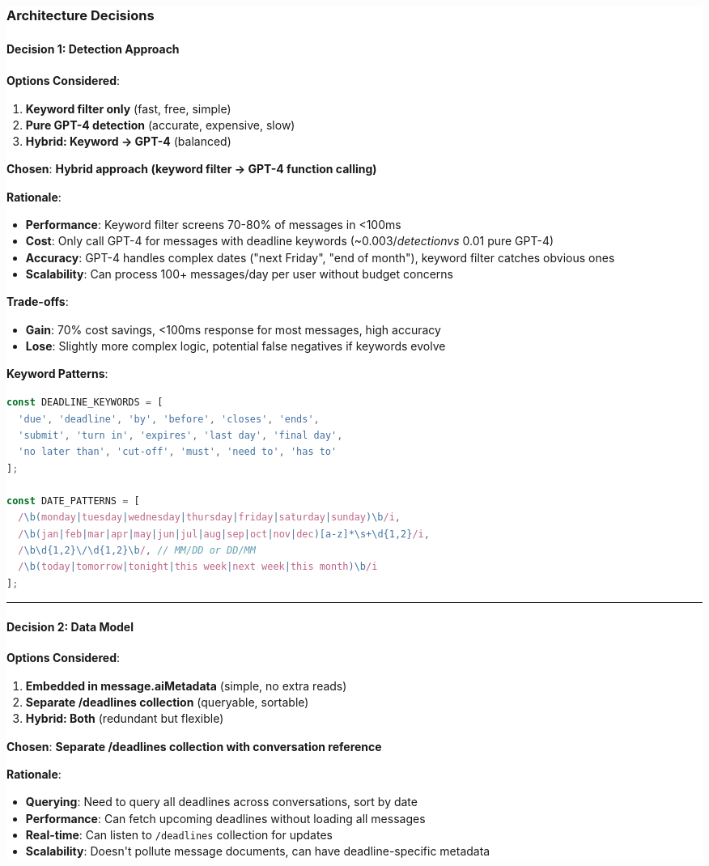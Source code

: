### Architecture Decisions

#### Decision 1: Detection Approach

**Options Considered**:
1. **Keyword filter only** (fast, free, simple)
2. **Pure GPT-4 detection** (accurate, expensive, slow)
3. **Hybrid: Keyword → GPT-4** (balanced)

**Chosen**: **Hybrid approach (keyword filter → GPT-4 function calling)**

**Rationale**:
- **Performance**: Keyword filter screens 70-80% of messages in <100ms
- **Cost**: Only call GPT-4 for messages with deadline keywords (~$0.003/detection vs ~$0.01 pure GPT-4)
- **Accuracy**: GPT-4 handles complex dates ("next Friday", "end of month"), keyword filter catches obvious ones
- **Scalability**: Can process 100+ messages/day per user without budget concerns

**Trade-offs**:
- **Gain**: 70% cost savings, <100ms response for most messages, high accuracy
- **Lose**: Slightly more complex logic, potential false negatives if keywords evolve

**Keyword Patterns**:
```typescript
const DEADLINE_KEYWORDS = [
  'due', 'deadline', 'by', 'before', 'closes', 'ends', 
  'submit', 'turn in', 'expires', 'last day', 'final day',
  'no later than', 'cut-off', 'must', 'need to', 'has to'
];

const DATE_PATTERNS = [
  /\b(monday|tuesday|wednesday|thursday|friday|saturday|sunday)\b/i,
  /\b(jan|feb|mar|apr|may|jun|jul|aug|sep|oct|nov|dec)[a-z]*\s+\d{1,2}/i,
  /\b\d{1,2}\/\d{1,2}\b/, // MM/DD or DD/MM
  /\b(today|tomorrow|tonight|this week|next week|this month)\b/i
];
```

---

#### Decision 2: Data Model

**Options Considered**:
1. **Embedded in message.aiMetadata** (simple, no extra reads)
2. **Separate /deadlines collection** (queryable, sortable)
3. **Hybrid: Both** (redundant but flexible)

**Chosen**: **Separate /deadlines collection with conversation reference**

**Rationale**:
- **Querying**: Need to query all deadlines across conversations, sort by date
- **Performance**: Can fetch upcoming deadlines without loading all messages
- **Real-time**: Can listen to `/deadlines` collection for updates
- **Scalability**: Doesn't pollute message documents, can have deadline-specific metadata
